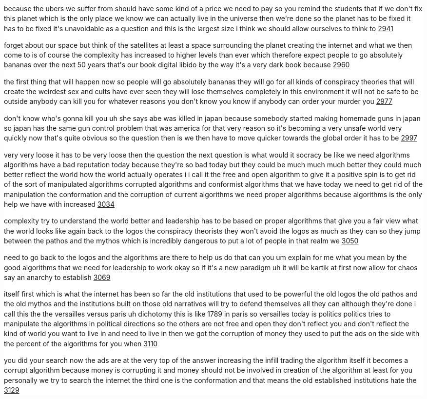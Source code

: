 because the ubers we suffer from should have some kind of a price we need to pay so you remind the students that if we don't fix this planet which is the only place we know we can actually live in the universe then we're done so the planet has to be fixed it has to be fixed it's unavoidable as a question and this is the largest size i think we should allow ourselves to think to [2941](https://www.youtube.com/watch?v=Wk2HinTpRwQ&t=2941.52s)

forget about our space but think of the satellites at least a space surrounding the planet creating the internet and what we then come to is of course the complexity has increased to higher levels than ever which therefore expect people to go absolutely bananas over the next 50 years that's our book digital libido by the way it's a very dark book because [2960](https://www.youtube.com/watch?v=Wk2HinTpRwQ&t=2960.72s)

the first thing that will happen now so people will go absolutely bananas they will go for all kinds of conspiracy theories that will create the weirdest sex and cults have ever seen they will lose themselves completely in this environment it will not be safe to be outside anybody can kill you for whatever reasons you don't know you know if anybody can order your murder you [2977](https://www.youtube.com/watch?v=Wk2HinTpRwQ&t=2977.44s)

don't know who's gonna kill you uh she says abe was killed in japan because somebody started making homemade guns in japan so japan has the same gun control problem that was america for that very reason so it's becoming a very unsafe world very quickly now that's quite obvious so the question then is we then have to move quicker towards the global order it has to be [2997](https://www.youtube.com/watch?v=Wk2HinTpRwQ&t=2997.119s)

very very loose it has to be very loose then the question the next question is what would it socracy be like we need algorithms algorithms have a bad reputation today because they're so bad today but they could be much much much better they could much better reflect the world how the world actually operates i i call it the free and open algorithm to give it a positive spin is to get rid of the sort of manipulated algorithms corrupted algorithms and conformist algorithms that we have today we need to get rid of the manipulation the conformation and the corruption of current algorithms we need proper algorithms because algorithms is the only help we have with increased [3034](https://www.youtube.com/watch?v=Wk2HinTpRwQ&t=3034.16s)

complexity try to understand the world better and leadership has to be based on proper algorithms that give you a fair view what the world looks like again back to the logos the conspiracy theorists they won't avoid the logos as much as they can so they jump between the pathos and the mythos which is incredibly dangerous to put a lot of people in that realm we [3050](https://www.youtube.com/watch?v=Wk2HinTpRwQ&t=3050.559s)

need to go back to the logos and the algorithms are there to help us do that can you um explain for me what you mean by the good algorithms that we need for leadership to work okay so if it's a new paradigm uh it will be kartik at first now allow for chaos say an anarchy to establish [3069](https://www.youtube.com/watch?v=Wk2HinTpRwQ&t=3069.119s)

itself first which is what the internet has been so far the old institutions that used to be powerful the old logos the old pathos and the old mythos and the institutions built on those old narratives will try to defend themselves all they can although they're done i call this the the versailles versus paris uh dichotomy this is like 1789 in paris so versailles today is politics politics tries to manipulate the algorithms in political directions so the others are not free and open they don't reflect you and don't reflect the kind of world you want to live in and need to live in then we got the corruption of money they used to put the ads on the side with the percent of the algorithms for you when [3110](https://www.youtube.com/watch?v=Wk2HinTpRwQ&t=3110.96s)

you did your search now the ads are at the very top of the answer increasing the infill trading the algorithm itself it becomes a corrupt algorithm because money is corrupting it and money should not be involved in creation of the algorithm at least for you personally we try to search the internet the third one is the conformation and that means the old established institutions hate the [3129](https://www.youtube.com/watch?v=Wk2HinTpRwQ&t=3129.92s)
